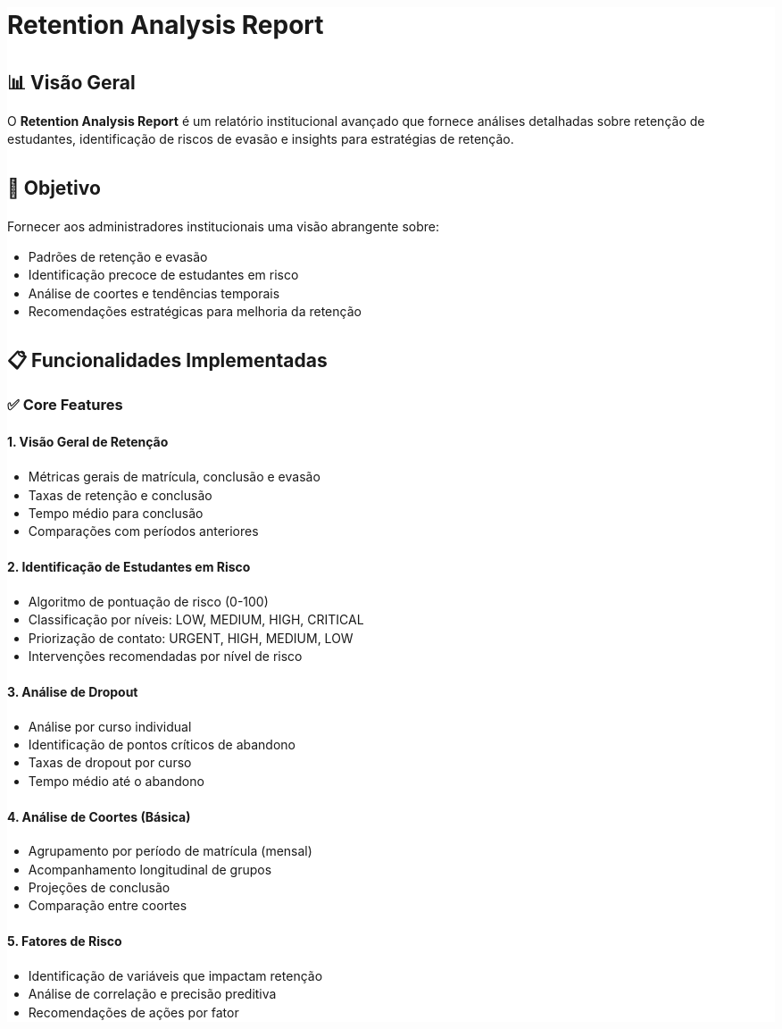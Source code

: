 # Retention Analysis Report

## 📊 Visão Geral

O **Retention Analysis Report** é um relatório institucional avançado que fornece análises detalhadas sobre retenção de estudantes, identificação de riscos de evasão e insights para estratégias de retenção.

## 🎯 Objetivo

Fornecer aos administradores institucionais uma visão abrangente sobre:
- Padrões de retenção e evasão
- Identificação precoce de estudantes em risco
- Análise de coortes e tendências temporais
- Recomendações estratégicas para melhoria da retenção

## 📋 Funcionalidades Implementadas

### ✅ Core Features

#### 1. **Visão Geral de Retenção**
- Métricas gerais de matrícula, conclusão e evasão
- Taxas de retenção e conclusão
- Tempo médio para conclusão
- Comparações com períodos anteriores

#### 2. **Identificação de Estudantes em Risco**
- Algoritmo de pontuação de risco (0-100)
- Classificação por níveis: LOW, MEDIUM, HIGH, CRITICAL
- Priorização de contato: URGENT, HIGH, MEDIUM, LOW
- Intervenções recomendadas por nível de risco

#### 3. **Análise de Dropout**
- Análise por curso individual
- Identificação de pontos críticos de abandono
- Taxas de dropout por curso
- Tempo médio até o abandono

#### 4. **Análise de Coortes (Básica)**
- Agrupamento por período de matrícula (mensal)
- Acompanhamento longitudinal de grupos
- Projeções de conclusão
- Comparação entre coortes

#### 5. **Fatores de Risco**
- Identificação de variáveis que impactam retenção
- Análise de correlação e precisão preditiva
- Recomendações de ações por fator
